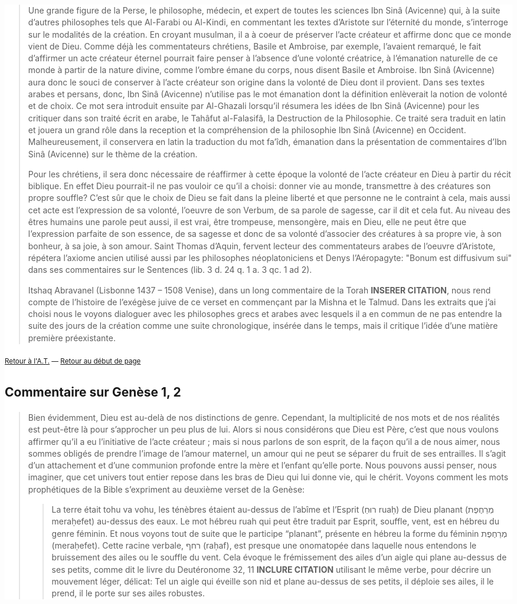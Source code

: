 >Une grande figure de la Perse, le philosophe, médecin, et expert de toutes les sciences Ibn Sinâ (Avicenne) qui, à la suite d’autres philosophes tels que Al-Farabi ou Al-Kindi, en commentant les textes d’Aristote sur l’éternité du monde, s’interroge sur le modalités de la création. En croyant musulman, il a à coeur de préserver l’acte créateur et affirme donc que ce monde vient de Dieu. Comme déjà les commentateurs chrétiens, Basile et Ambroise, par exemple, l’avaient remarqué, le fait d’affirmer un acte créateur éternel pourrait faire penser à l’absence d’une volonté créatrice, à l’émanation naturelle de ce monde à partir de la nature divine, comme l’ombre émane du corps, nous disent Basile et Ambroise. Ibn Sinâ (Avicenne) aura donc le souci de conserver à l’acte créateur son origine dans la volonté de Dieu dont il provient. Dans ses textes arabes et persans, donc, Ibn Sinâ (Avicenne) n’utilise pas le mot émanation dont la définition enlèverait la notion de volonté et de choix. Ce mot sera introduit ensuite par Al-Ghazali lorsqu’il résumera les idées de Ibn Sinâ (Avicenne) pour les critiquer dans son traité écrit en arabe, le Tahâfut al-Falasifâ, la Destruction de la Philosophie. Ce traité sera traduit en latin et jouera un grand rôle dans la reception et la compréhension de la philosophie Ibn Sinâ (Avicenne) en Occident. Malheureusement, il conservera en latin la traduction du mot fa’îdh, émanation dans la présentation de commentaires d’Ibn Sinâ (Avicenne) sur le thème de la création.
>
>Pour les chrétiens, il sera donc nécessaire de réaffirmer à cette époque la volonté de l’acte créateur en Dieu à partir du récit biblique. En effet Dieu pourrait-il ne pas vouloir ce qu’il a choisi: donner vie au monde, transmettre à des créatures son propre souffle? C’est sûr que le choix de Dieu se fait dans la pleine liberté et que personne ne le contraint à cela, mais aussi cet acte est l’expression de sa volonté, l’oeuvre de son Verbum, de sa parole de sagesse, car il dit et cela fut. Au niveau des êtres humains une parole peut aussi, il est vrai, être trompeuse, mensongère, mais en Dieu, elle ne peut être que l’expression parfaite de son essence, de sa sagesse et donc de sa volonté d’associer des créatures à sa propre vie, à son bonheur, à sa joie, à son amour. Saint Thomas d’Aquin, fervent lecteur des commentateurs arabes de l’oeuvre d’Aristote, répétera l’axiome ancien utilisé aussi par les philosophes néoplatoniciens et Denys l’Aéropagyte: "Bonum est diffusivum sui" dans ses commentaires sur le Sentences (lib. 3 d. 24 q. 1 a. 3 qc. 1 ad 2).
>
>Itshaq Abravanel (Lisbonne 1437 – 1508 Venise), dans un long commentaire de la Torah **INSERER CITATION**, nous rend compte de l’histoire de l’exégèse juive de ce verset en commençant par la Mishna et le Talmud. Dans les extraits que j’ai choisi nous le voyons dialoguer avec les philosophes grecs et arabes avec lesquels il a en commun de ne pas entendre la suite des jours de la création comme une suite chronologique, insérée dans le temps, mais il critique l’idée d’une matière première préexistante.

<sub>[Retour à l'A.T.](/pages/ancientestament.html#genese-1-1) — [Retour au début de page](#genese-1-1)</sub>








## Commentaire sur Genèse 1, 2 <a name="genese-1-2"></a>
>Bien évidemment, Dieu est au-delà de nos distinctions de genre. Cependant, la multiplicité de nos mots et de nos réalités est peut-être là pour s’approcher un peu plus de lui. Alors si nous considérons que Dieu est Père, c’est que nous voulons affirmer qu’il a eu l’initiative de l’acte créateur ; mais si nous parlons de son esprit, de la façon qu’il a de nous aimer, nous sommes obligés de prendre l’image de l’amour maternel, un amour qui ne peut se séparer du fruit de ses entrailles. Il s’agit d’un attachement et d’une communion profonde entre la mère et l’enfant qu’elle porte. Nous pouvons aussi penser, nous imaginer, que cet univers tout entier repose dans les bras de Dieu qui lui donne vie, qui le chérit. Voyons comment les mots prophétiques de la Bible s’expriment au deuxième verset de la Genèse:
>>La terre était tohu va vohu, les ténèbres étaient au-dessus de l’abîme et l’Esprit (רוּחַ ruaḥ) de Dieu planant (מְרַחֶפֶת meraḥefet) au-dessus des eaux.
>Le mot hébreu ruah qui peut être traduit par Esprit, souffle, vent, est en hébreu du genre féminin. Et nous voyons tout de suite que le participe “planant”, présente en hébreu la forme du féminin מְרַחֶפֶת (meraḥefet). Cette racine verbale, רחף (raḥaf), est presque une onomatopée dans laquelle nous entendons le bruissement des ailes ou le souffle du vent. Cela évoque le frémissement des ailes d’un aigle qui plane au-dessus de ses petits, comme dit le livre du Deutéronome 32, 11 **INCLURE CITATION** utilisant le même verbe, pour décrire un mouvement léger, délicat:
>>Tel un aigle qui éveille son nid et plane au-dessus de ses petits, il déploie ses ailes, il le prend, il le porte sur ses ailes robustes.